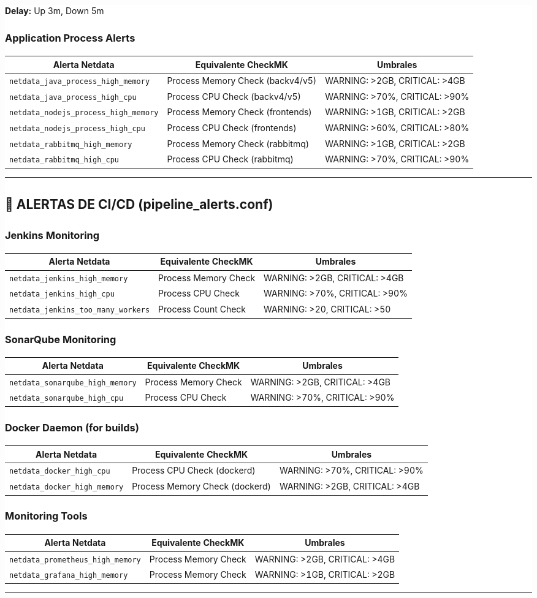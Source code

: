 **Delay:** Up 3m, Down 5m

### Application Process Alerts

| Alerta Netdata | Equivalente CheckMK | Umbrales |
|----------------|---------------------|----------|
| `netdata_java_process_high_memory` | Process Memory Check (backv4/v5) | WARNING: >2GB, CRITICAL: >4GB |
| `netdata_java_process_high_cpu` | Process CPU Check (backv4/v5) | WARNING: >70%, CRITICAL: >90% |
| `netdata_nodejs_process_high_memory` | Process Memory Check (frontends) | WARNING: >1GB, CRITICAL: >2GB |
| `netdata_nodejs_process_high_cpu` | Process CPU Check (frontends) | WARNING: >60%, CRITICAL: >80% |
| `netdata_rabbitmq_high_memory` | Process Memory Check (rabbitmq) | WARNING: >1GB, CRITICAL: >2GB |
| `netdata_rabbitmq_high_cpu` | Process CPU Check (rabbitmq) | WARNING: >70%, CRITICAL: >90% |

---

## 🔄 ALERTAS DE CI/CD (pipeline_alerts.conf)

### Jenkins Monitoring

| Alerta Netdata | Equivalente CheckMK | Umbrales |
|----------------|---------------------|----------|
| `netdata_jenkins_high_memory` | Process Memory Check | WARNING: >2GB, CRITICAL: >4GB |
| `netdata_jenkins_high_cpu` | Process CPU Check | WARNING: >70%, CRITICAL: >90% |
| `netdata_jenkins_too_many_workers` | Process Count Check | WARNING: >20, CRITICAL: >50 |

### SonarQube Monitoring

| Alerta Netdata | Equivalente CheckMK | Umbrales |
|----------------|---------------------|----------|
| `netdata_sonarqube_high_memory` | Process Memory Check | WARNING: >2GB, CRITICAL: >4GB |
| `netdata_sonarqube_high_cpu` | Process CPU Check | WARNING: >70%, CRITICAL: >90% |

### Docker Daemon (for builds)

| Alerta Netdata | Equivalente CheckMK | Umbrales |
|----------------|---------------------|----------|
| `netdata_docker_high_cpu` | Process CPU Check (dockerd) | WARNING: >70%, CRITICAL: >90% |
| `netdata_docker_high_memory` | Process Memory Check (dockerd) | WARNING: >2GB, CRITICAL: >4GB |

### Monitoring Tools

| Alerta Netdata | Equivalente CheckMK | Umbrales |
|----------------|---------------------|----------|
| `netdata_prometheus_high_memory` | Process Memory Check | WARNING: >2GB, CRITICAL: >4GB |
| `netdata_grafana_high_memory` | Process Memory Check | WARNING: >1GB, CRITICAL: >2GB |

---